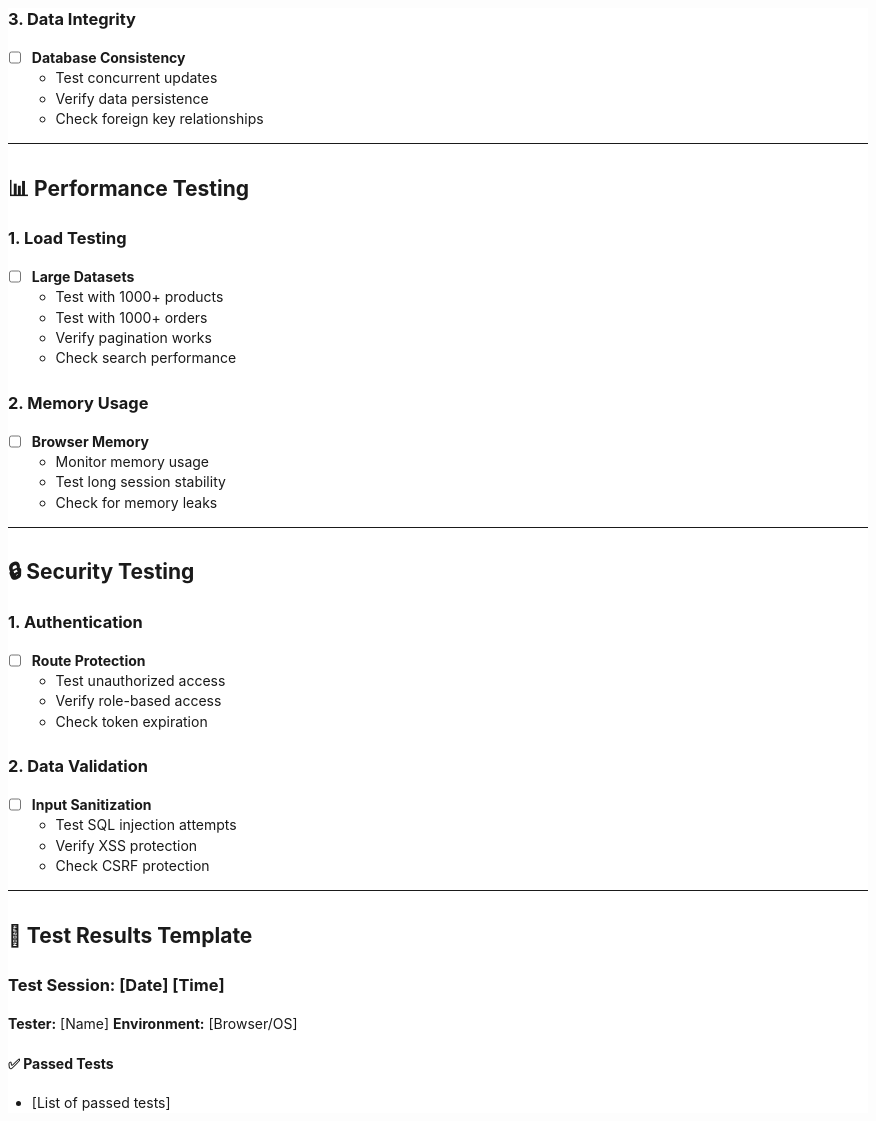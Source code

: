 ### 3. Data Integrity
- [ ] **Database Consistency**
  - Test concurrent updates
  - Verify data persistence
  - Check foreign key relationships

---

## 📊 Performance Testing

### 1. Load Testing
- [ ] **Large Datasets**
  - Test with 1000+ products
  - Test with 1000+ orders
  - Verify pagination works
  - Check search performance

### 2. Memory Usage
- [ ] **Browser Memory**
  - Monitor memory usage
  - Test long session stability
  - Check for memory leaks

---

## 🔒 Security Testing

### 1. Authentication
- [ ] **Route Protection**
  - Test unauthorized access
  - Verify role-based access
  - Check token expiration

### 2. Data Validation
- [ ] **Input Sanitization**
  - Test SQL injection attempts
  - Verify XSS protection
  - Check CSRF protection

---

## 📝 Test Results Template

### Test Session: [Date] [Time]
**Tester:** [Name]
**Environment:** [Browser/OS]

#### ✅ Passed Tests
- [List of passed tests]
